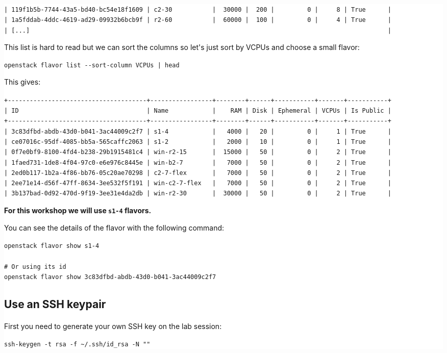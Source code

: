 ```
| 119f1b5b-7744-43a5-bd40-bc54e18f1609 | c2-30           |  30000 |  200 |         0 |     8 | True      |
| 1a5fddab-4ddc-4619-ad29-09932b6bcb9f | r2-60           |  60000 |  100 |         0 |     4 | True      |
| [...]                                                                                                  |
```

This list is hard to read but we can sort the columns so let's just sort by VCPUs and choose a small flavor:
```shell
openstack flavor list --sort-column VCPUs | head
```

This gives:
```
+--------------------------------------+-----------------+--------+------+-----------+-------+-----------+
| ID                                   | Name            |    RAM | Disk | Ephemeral | VCPUs | Is Public |
+--------------------------------------+-----------------+--------+------+-----------+-------+-----------+
| 3c83dfbd-abdb-43d0-b041-3ac44009c2f7 | s1-4            |   4000 |   20 |         0 |     1 | True      |
| ce07016c-95df-4085-bb5a-565caffc2063 | s1-2            |   2000 |   10 |         0 |     1 | True      |
| 0f7e0bf9-8100-4fd4-b238-29b1915481c4 | win-r2-15       |  15000 |   50 |         0 |     2 | True      |
| 1faed731-1de8-4f04-97c0-e6e976c8445e | win-b2-7        |   7000 |   50 |         0 |     2 | True      |
| 2ed0b117-1b2a-4f86-bb76-05c20ae70298 | c2-7-flex       |   7000 |   50 |         0 |     2 | True      |
| 2ee71e14-d56f-47ff-8634-3ee532f5f191 | win-c2-7-flex   |   7000 |   50 |         0 |     2 | True      |
| 3b137bad-0d92-470d-9f19-3ee31e4da2db | win-r2-30       |  30000 |   50 |         0 |     2 | True      |
```

**For this workshop we will use `s1-4` flavors.**

You can see the details of the flavor with the following command:
```shell
openstack flavor show s1-4

# Or using its id
openstack flavor show 3c83dfbd-abdb-43d0-b041-3ac44009c2f7
```

## Use an SSH keypair
First you need to generate your own SSH key on the lab session:
```shell
ssh-keygen -t rsa -f ~/.ssh/id_rsa -N ""
```
